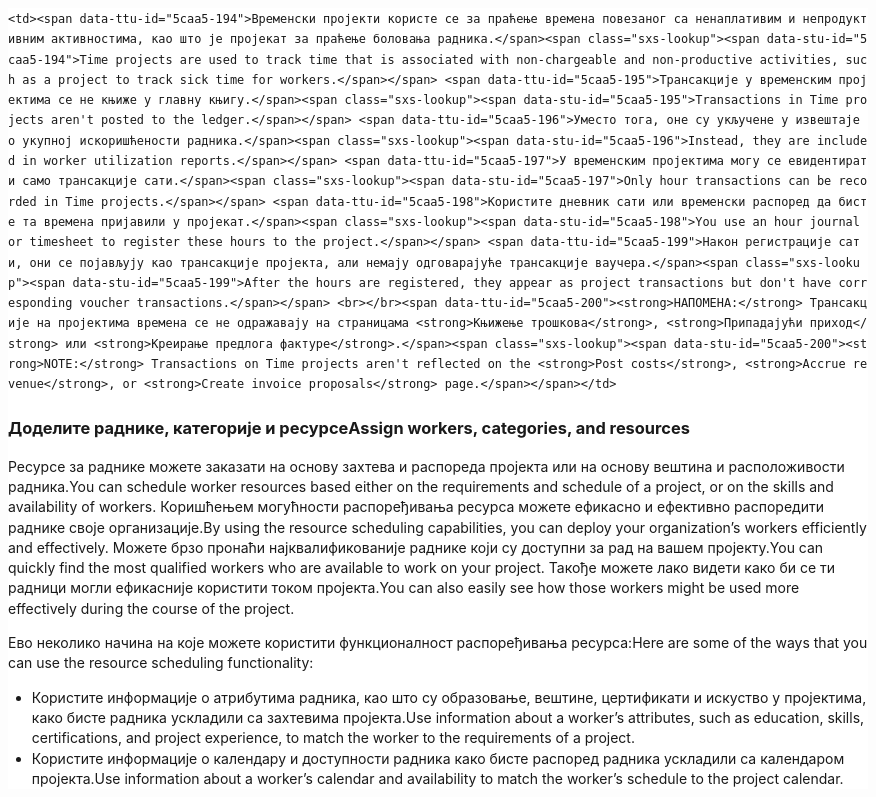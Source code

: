     <td><span data-ttu-id="5caa5-194">Временски пројекти користе се за праћење времена повезаног са ненаплативим и непродуктивним активностима, као што је пројекат за праћење боловања радника.</span><span class="sxs-lookup"><span data-stu-id="5caa5-194">Time projects are used to track time that is associated with non-chargeable and non-productive activities, such as a project to track sick time for workers.</span></span> <span data-ttu-id="5caa5-195">Трансакције у временским пројектима се не књиже у главну књигу.</span><span class="sxs-lookup"><span data-stu-id="5caa5-195">Transactions in Time projects aren't posted to the ledger.</span></span> <span data-ttu-id="5caa5-196">Уместо тога, оне су укључене у извештаје о укупној искоришћености радника.</span><span class="sxs-lookup"><span data-stu-id="5caa5-196">Instead, they are included in worker utilization reports.</span></span> <span data-ttu-id="5caa5-197">У временским пројектима могу се евидентирати само трансакције сати.</span><span class="sxs-lookup"><span data-stu-id="5caa5-197">Only hour transactions can be recorded in Time projects.</span></span> <span data-ttu-id="5caa5-198">Користите дневник сати или временски распоред да бисте та времена пријавили у пројекат.</span><span class="sxs-lookup"><span data-stu-id="5caa5-198">You use an hour journal or timesheet to register these hours to the project.</span></span> <span data-ttu-id="5caa5-199">Након регистрације сати, они се појављују као трансакције пројекта, али немају одговарајуће трансакције ваучера.</span><span class="sxs-lookup"><span data-stu-id="5caa5-199">After the hours are registered, they appear as project transactions but don't have corresponding voucher transactions.</span></span> <br></br><span data-ttu-id="5caa5-200"><strong>НАПОМЕНА:</strong> Трансакције на пројектима времена се не одражавају на страницама <strong>Књижење трошкова</strong>, <strong>Припадајући приход</strong> или <strong>Креирање предлога фактуре</strong>.</span><span class="sxs-lookup"><span data-stu-id="5caa5-200"><strong>NOTE:</strong> Transactions on Time projects aren't reflected on the <strong>Post costs</strong>, <strong>Accrue revenue</strong>, or <strong>Create invoice proposals</strong> page.</span></span></td>
  </tr>
</table>


### <a name="assign-workers-categories-and-resources"></a><span data-ttu-id="5caa5-201">Доделите раднике, категорије и ресурсе</span><span class="sxs-lookup"><span data-stu-id="5caa5-201">Assign workers, categories, and resources</span></span>

<span data-ttu-id="5caa5-202">Ресурсе за раднике можете заказати на основу захтева и распореда пројекта или на основу вештина и расположивости радника.</span><span class="sxs-lookup"><span data-stu-id="5caa5-202">You can schedule worker resources based either on the requirements and schedule of a project, or on the skills and availability of workers.</span></span> <span data-ttu-id="5caa5-203">Коришћењем могућности распоређивања ресурса можете ефикасно и ефективно распоредити раднике своје организације.</span><span class="sxs-lookup"><span data-stu-id="5caa5-203">By using the resource scheduling capabilities, you can deploy your organization’s workers efficiently and effectively.</span></span> <span data-ttu-id="5caa5-204">Можете брзо пронаћи најквалификованије раднике који су доступни за рад на вашем пројекту.</span><span class="sxs-lookup"><span data-stu-id="5caa5-204">You can quickly find the most qualified workers who are available to work on your project.</span></span> <span data-ttu-id="5caa5-205">Такође можете лако видети како би се ти радници могли ефикасније користити током пројекта.</span><span class="sxs-lookup"><span data-stu-id="5caa5-205">You can also easily see how those workers might be used more effectively during the course of the project.</span></span> 

<span data-ttu-id="5caa5-206">Ево неколико начина на које можете користити функционалност распоређивања ресурса:</span><span class="sxs-lookup"><span data-stu-id="5caa5-206">Here are some of the ways that you can use the resource scheduling functionality:</span></span>

-   <span data-ttu-id="5caa5-207">Користите информације о атрибутима радника, као што су образовање, вештине, цертификати и искуство у пројектима, како бисте радника ускладили са захтевима пројекта.</span><span class="sxs-lookup"><span data-stu-id="5caa5-207">Use information about a worker’s attributes, such as education, skills, certifications, and project experience, to match the worker to the requirements of a project.</span></span>
-   <span data-ttu-id="5caa5-208">Користите информације о календару и доступности радника како бисте распоред радника ускладили са календаром пројекта.</span><span class="sxs-lookup"><span data-stu-id="5caa5-208">Use information about a worker’s calendar and availability to match the worker’s schedule to the project calendar.</span></span>
